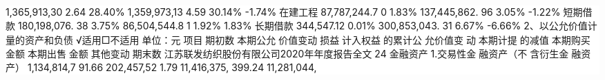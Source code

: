 1,365,913,30
2.64
28.40%
1,359,973,13
4.59
30.14%
-1.74%
在建工程
87,787,244.7
0
1.83%
137,445,862.
96
3.05%
-1.22%
短期借款
180,198,076.
38
3.75%
86,504,544.8
1
1.92%
1.83%
长期借款
344,547.12
0.01%
300,853,043.
31
6.67%
-6.66%
2、以公允价值计量的资产和负债
√适用□不适用
单位：元
项目
期初数
本期公允
价值变动
损益
计入权益
的累计公
允价值变
动
本期计提
的减值
本期购买
金额
本期出售
金额
其他变动
期末数
江苏联发纺织股份有限公司2020年年度报告全文
24
金融资产
1.交易性金
融资产（不
含衍生金
融资产）
1,134,814,7
91.66
202,457,52
1.79
11,416,375,
399.24
11,281,044,